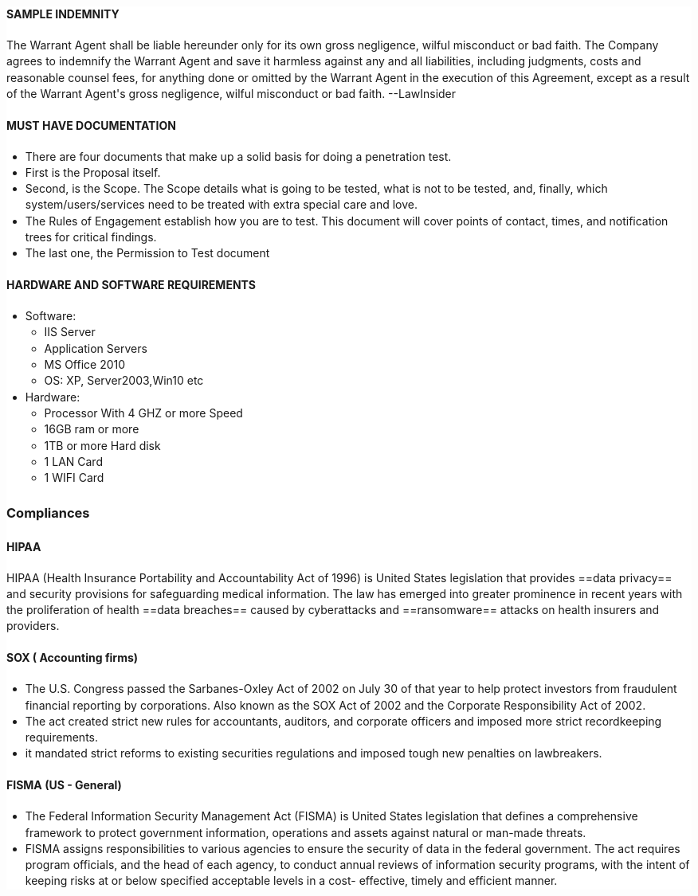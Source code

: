 #### SAMPLE INDEMNITY

 The Warrant Agent shall be liable hereunder only for its own gross negligence,
wilful misconduct or bad faith. The Company agrees to indemnify the Warrant
Agent and save it harmless against any and all liabilities, including judgments,
costs and reasonable counsel fees, for anything done or omitted by the Warrant
Agent in the execution of this Agreement, except as a result of the Warrant
Agent's gross negligence, wilful misconduct or bad faith. --LawInsider


#### MUST HAVE DOCUMENTATION
- There are four documents that make up a solid basis for doing a penetration test.
- First is the Proposal itself.
- Second, is the Scope. The Scope details what is going to be tested, what is not to be tested, and, finally, which system/users/services need to be treated with extra special care and love.
- The Rules of Engagement establish how you are to test. This document will cover points of contact, times, and notification trees for critical findings.
- The last one, the Permission to Test document

#### HARDWARE AND SOFTWARE REQUIREMENTS
- Software:
	- IIS Server
	- Application Servers
	- MS Office 2010
	- OS: XP, Server2003,Win10 etc
- Hardware:
	- Processor With 4 GHZ or more Speed
	- 16GB ram or more
	- 1TB or more Hard disk
	- 1 LAN Card
	- 1 WIFI Card

### Compliances  

#### HIPAA
HIPAA (Health Insurance Portability and Accountability Act of 1996) is United States legislation that provides ==data privacy== and security provisions for safeguarding medical information. The law has emerged into greater prominence in recent years with the proliferation of health ==data breaches== caused by cyberattacks and ==ransomware== attacks on health insurers and providers.


#### SOX ( Accounting firms)
- The U.S. Congress passed the Sarbanes-Oxley Act of 2002 on July 30 of that year to help protect investors from fraudulent financial reporting by corporations. Also known as the SOX Act of 2002 and the Corporate Responsibility Act of 2002.
- The act created strict new rules for accountants, auditors, and corporate officers and imposed more strict recordkeeping requirements.
- it mandated strict reforms to existing securities regulations and imposed tough new penalties on lawbreakers.


#### FISMA (US - General)
- The Federal Information Security Management Act (FISMA) is United States legislation that defines a comprehensive framework to protect government information, operations and assets against natural or man-made threats.
- FISMA assigns responsibilities to various agencies to ensure the security of data in the federal government. The act requires program officials, and the head of each agency, to conduct annual reviews of information security programs, with the intent of keeping risks at or below specified acceptable levels in a cost- effective, timely and efficient manner.
